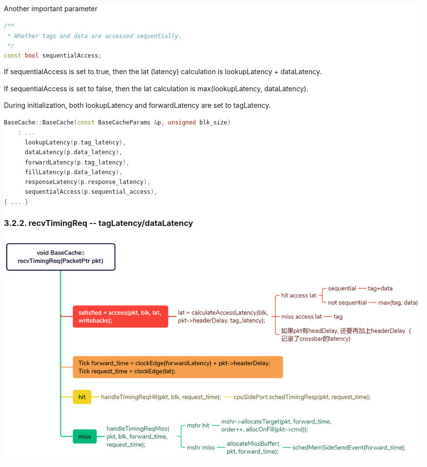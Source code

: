 Another important parameter
```cpp
/**
 * Whether tags and data are accessed sequentially.
 */
const bool sequentialAccess;
```

If sequentialAccess is set to true, then the lat (latency) calculation is lookupLatency + dataLatency.

If sequentialAccess is set to false, then the lat calculation is max(lookupLatency, dataLatency).

During initialization, both lookupLatency and forwardLatency are set to tagLatency.

```cpp
BaseCache::BaseCache(const BaseCacheParams &p, unsigned blk_size)
    : ...
      lookupLatency(p.tag_latency),
      dataLatency(p.data_latency),
      forwardLatency(p.tag_latency),
      fillLatency(p.data_latency),
      responseLatency(p.response_latency),
      sequentialAccess(p.sequential_access),
{ ... }
```

### 3.2.2. recvTimingReq -- tagLatency/dataLatency

![](attachments/Pasted%20image%2020230613113118.png)
